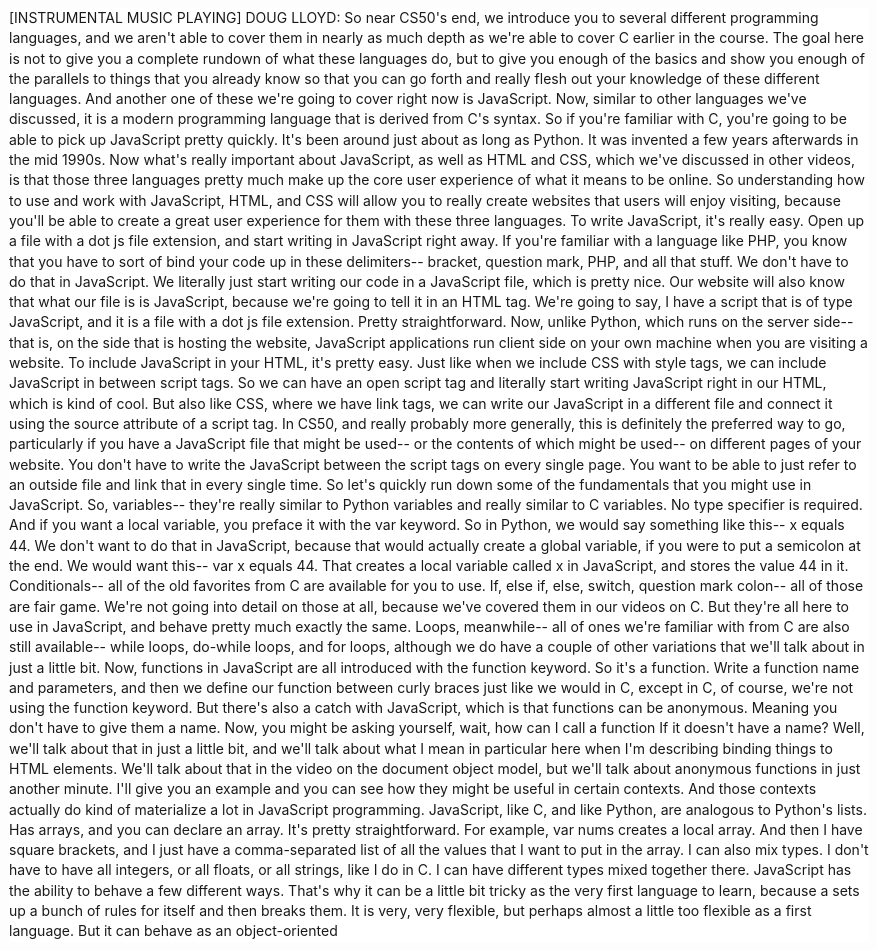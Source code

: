 [INSTRUMENTAL MUSIC PLAYING] DOUG LLOYD: So near CS50's end, we introduce you to several different programming languages, and we aren't able to cover them in nearly as much depth as we're able to cover C earlier in the course. The goal here is not to give you a complete rundown of what these languages do, but to give you enough of the basics and show you enough of the parallels to things that you already know so that you can go forth and really flesh out your knowledge of these different languages. And another one of these we're going to cover right now is JavaScript. Now, similar to other languages we've discussed, it is a modern programming language that is derived from C's syntax. So if you're familiar with C, you're going to be able to pick up JavaScript pretty quickly. It's been around just about as long as Python. It was invented a few years afterwards in the mid 1990s. Now what's really important about JavaScript, as well as HTML and CSS, which we've discussed in other videos, is that those three languages pretty much make up the core user experience of what it means to be online. So understanding how to use and work with JavaScript, HTML, and CSS will allow you to really create websites that users will enjoy visiting, because you'll be able to create a great user experience for them with these three languages. To write JavaScript, it's really easy. Open up a file with a dot js file extension, and start writing in JavaScript right away. If you're familiar with a language like PHP, you know that you have to sort of bind your code up in these delimiters-- bracket, question mark, PHP, and all that stuff. We don't have to do that in JavaScript. We literally just start writing our code in a JavaScript file, which is pretty nice. Our website will also know that what our file is is JavaScript, because we're going to tell it in an HTML tag. We're going to say, I have a script that is of type JavaScript, and it is a file with a dot js file extension. Pretty straightforward. Now, unlike Python, which runs on the server side-- that is, on the side that is hosting the website, JavaScript applications run client side on your own machine when you are visiting a website. To include JavaScript in your HTML, it's pretty easy. Just like when we include CSS with style tags, we can include JavaScript in between script tags. So we can have an open script tag and literally start writing JavaScript right in our HTML, which is kind of cool. But also like CSS, where we have link tags, we can write our JavaScript in a different file and connect it using the source attribute of a script tag. In CS50, and really probably more generally, this is definitely the preferred way to go, particularly if you have a JavaScript file that might be used-- or the contents of which might be used-- on different pages of your website. You don't have to write the JavaScript between the script tags on every single page. You want to be able to just refer to an outside file and link that in every single time. So let's quickly run down some of the fundamentals that you might use in JavaScript. So, variables-- they're really similar to Python variables and really similar to C variables. No type specifier is required. And if you want a local variable, you preface it with the var keyword. So in Python, we would say something like this-- x equals 44. We don't want to do that in JavaScript, because that would actually create a global variable, if you were to put a semicolon at the end. We would want this-- var x equals 44. That creates a local variable called x in JavaScript, and stores the value 44 in it. Conditionals-- all of the old favorites from C are available for you to use. If, else if, else, switch, question mark colon-- all of those are fair game. We're not going into detail on those at all, because we've covered them in our videos on C. But they're all here to use in JavaScript, and behave pretty much exactly the same. Loops, meanwhile-- all of ones we're familiar with from C are also still available-- while loops, do-while loops, and for loops, although we do have a couple of other variations that we'll talk about in just a little bit. Now, functions in JavaScript are all introduced with the function keyword. So it's a function. Write a function name and parameters, and then we define our function between curly braces just like we would in C, except in C, of course, we're not using the function keyword. But there's also a catch with JavaScript, which is that functions can be anonymous. Meaning you don't have to give them a name. Now, you might be asking yourself, wait, how can I call a function If it doesn't have a name? Well, we'll talk about that in just a little bit, and we'll talk about what I mean in particular here when I'm describing binding things to HTML elements. We'll talk about that in the video on the document object model, but we'll talk about anonymous functions in just another minute. I'll give you an example and you can see how they might be useful in certain contexts. And those contexts actually do kind of materialize a lot in JavaScript programming. JavaScript, like C, and like Python, are analogous to Python's lists. Has arrays, and you can declare an array. It's pretty straightforward. For example, var nums creates a local array. And then I have square brackets, and I just have a comma-separated list of all the values that I want to put in the array. I can also mix types. I don't have to have all integers, or all floats, or all strings, like I do in C. I can have different types mixed together there. JavaScript has the ability to behave a few different ways. That's why it can be a little bit tricky as the very first language to learn, because a sets up a bunch of rules for itself and then breaks them. It is very, very flexible, but perhaps almost a little too flexible as a first language. But it can behave as an object-oriented